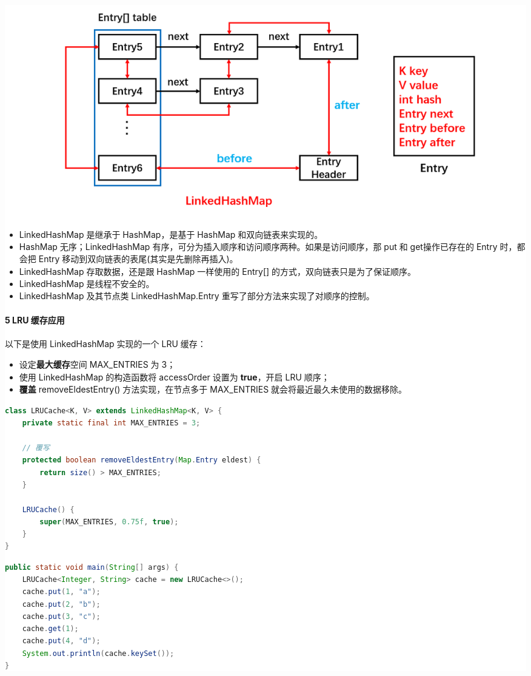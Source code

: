 ![1567483989341](assets/1567483989341.png)

- LinkedHashMap 是继承于 HashMap，是基于 HashMap 和双向链表来实现的。
- HashMap 无序；LinkedHashMap 有序，可分为插入顺序和访问顺序两种。如果是访问顺序，那 put 和 get操作已存在的 Entry 时，都会把 Entry 移动到双向链表的表尾(其实是先删除再插入)。
- LinkedHashMap 存取数据，还是跟 HashMap 一样使用的 Entry[] 的方式，双向链表只是为了保证顺序。
- LinkedHashMap 是线程不安全的。
- LinkedHashMap 及其节点类 LinkedHashMap.Entry 重写了部分方法来实现了对顺序的控制。



#### 5 LRU 缓存应用

以下是使用 LinkedHashMap 实现的一个 LRU 缓存：

- 设定**最大缓存**空间 MAX_ENTRIES  为 3；
- 使用 LinkedHashMap 的构造函数将 accessOrder 设置为 **true**，开启 LRU 顺序；
- **覆盖** removeEldestEntry() 方法实现，在节点多于 MAX_ENTRIES 就会将最近最久未使用的数据移除。

```java
class LRUCache<K, V> extends LinkedHashMap<K, V> {
    private static final int MAX_ENTRIES = 3;

    // 覆写
    protected boolean removeEldestEntry(Map.Entry eldest) {
        return size() > MAX_ENTRIES;
    }

    LRUCache() {
        super(MAX_ENTRIES, 0.75f, true);
    }
}
```

```java
public static void main(String[] args) {
    LRUCache<Integer, String> cache = new LRUCache<>();
    cache.put(1, "a");
    cache.put(2, "b");
    cache.put(3, "c");
    cache.get(1);
    cache.put(4, "d");
    System.out.println(cache.keySet());
}
```
